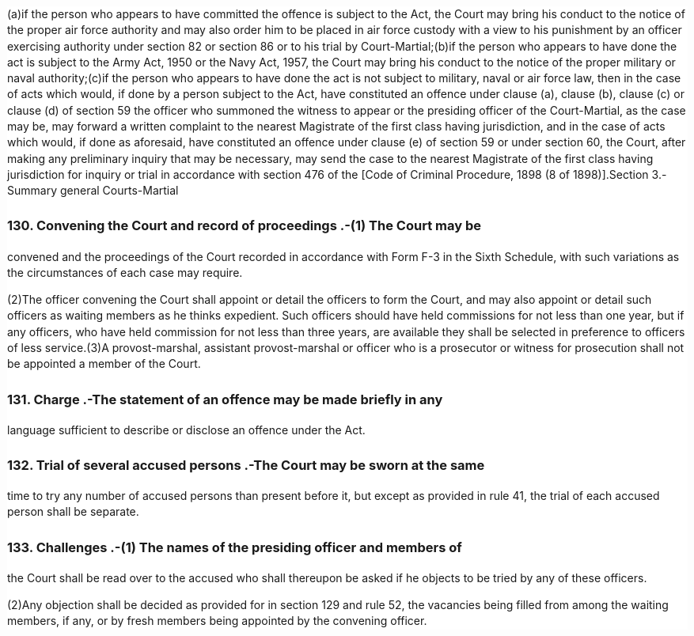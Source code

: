 (a)if the person who appears to have committed the offence is subject to the
Act, the Court may bring his conduct to the notice of the proper air force
authority and may also order him to be placed in air force custody with a view
to his punishment by an officer exercising authority under section 82 or
section 86 or to his trial by Court-Martial;(b)if the person who appears to
have done the act is subject to the Army Act, 1950 or the Navy Act, 1957, the
Court may bring his conduct to the notice of the proper military or naval
authority;(c)if the person who appears to have done the act is not subject to
military, naval or air force law, then in the case of acts which would, if
done by a person subject to the Act, have constituted an offence under clause
(a), clause (b), clause (c) or clause (d) of section 59 the officer who
summoned the witness to appear or the presiding officer of the Court-Martial,
as the case may be, may forward a written complaint to the nearest Magistrate
of the first class having jurisdiction, and in the case of acts which would,
if done as aforesaid, have constituted an offence under clause (e) of section
59 or under section 60, the Court, after making any preliminary inquiry that
may be necessary, may send the case to the nearest Magistrate of the first
class having jurisdiction for inquiry or trial in accordance with section 476
of the [Code of Criminal Procedure, 1898 (8 of 1898)].Section 3.-Summary
general Courts-Martial

### 130. Convening the Court and record of proceedings .-(1) The Court may be
convened and the proceedings of the Court recorded in accordance with Form F-3
in the Sixth Schedule, with such variations as the circumstances of each case
may require.

(2)The officer convening the Court shall appoint or detail the officers to
form the Court, and may also appoint or detail such officers as waiting
members as he thinks expedient. Such officers should have held commissions for
not less than one year, but if any officers, who have held commission for not
less than three years, are available they shall be selected in preference to
officers of less service.(3)A provost-marshal, assistant provost-marshal or
officer who is a prosecutor or witness for prosecution shall not be appointed
a member of the Court.

### 131. Charge .-The statement of an offence may be made briefly in any
language sufficient to describe or disclose an offence under the Act.

### 132. Trial of several accused persons .-The Court may be sworn at the same
time to try any number of accused persons than present before it, but except
as provided in rule 41, the trial of each accused person shall be separate.

### 133. Challenges .-(1) The names of the presiding officer and members of
the Court shall be read over to the accused who shall thereupon be asked if he
objects to be tried by any of these officers.

(2)Any objection shall be decided as provided for in section 129 and rule 52,
the vacancies being filled from among the waiting members, if any, or by fresh
members being appointed by the convening officer.
